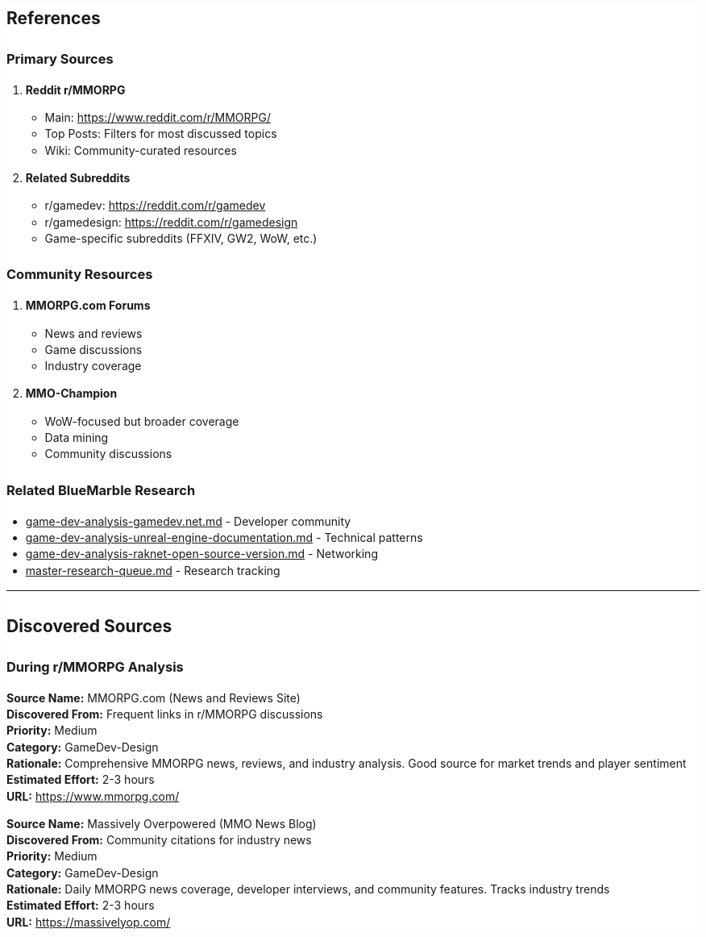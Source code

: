 
## References

### Primary Sources

1. **Reddit r/MMORPG**
   - Main: https://www.reddit.com/r/MMORPG/
   - Top Posts: Filters for most discussed topics
   - Wiki: Community-curated resources

2. **Related Subreddits**
   - r/gamedev: https://reddit.com/r/gamedev
   - r/gamedesign: https://reddit.com/r/gamedesign
   - Game-specific subreddits (FFXIV, GW2, WoW, etc.)

### Community Resources

1. **MMORPG.com Forums**
   - News and reviews
   - Game discussions
   - Industry coverage

2. **MMO-Champion**
   - WoW-focused but broader coverage
   - Data mining
   - Community discussions

### Related BlueMarble Research

- [game-dev-analysis-gamedev.net.md](./game-dev-analysis-gamedev.net.md) - Developer community
- [game-dev-analysis-unreal-engine-documentation.md](./game-dev-analysis-unreal-engine-documentation.md) - Technical patterns
- [game-dev-analysis-raknet-open-source-version.md](./game-dev-analysis-raknet-open-source-version.md) - Networking
- [master-research-queue.md](./master-research-queue.md) - Research tracking

---

## Discovered Sources

### During r/MMORPG Analysis

**Source Name:** MMORPG.com (News and Reviews Site)  
**Discovered From:** Frequent links in r/MMORPG discussions  
**Priority:** Medium  
**Category:** GameDev-Design  
**Rationale:** Comprehensive MMORPG news, reviews, and industry analysis. Good source for market trends and player sentiment  
**Estimated Effort:** 2-3 hours  
**URL:** https://www.mmorpg.com/

**Source Name:** Massively Overpowered (MMO News Blog)  
**Discovered From:** Community citations for industry news  
**Priority:** Medium  
**Category:** GameDev-Design  
**Rationale:** Daily MMORPG news coverage, developer interviews, and community features. Tracks industry trends  
**Estimated Effort:** 2-3 hours  
**URL:** https://massivelyop.com/

